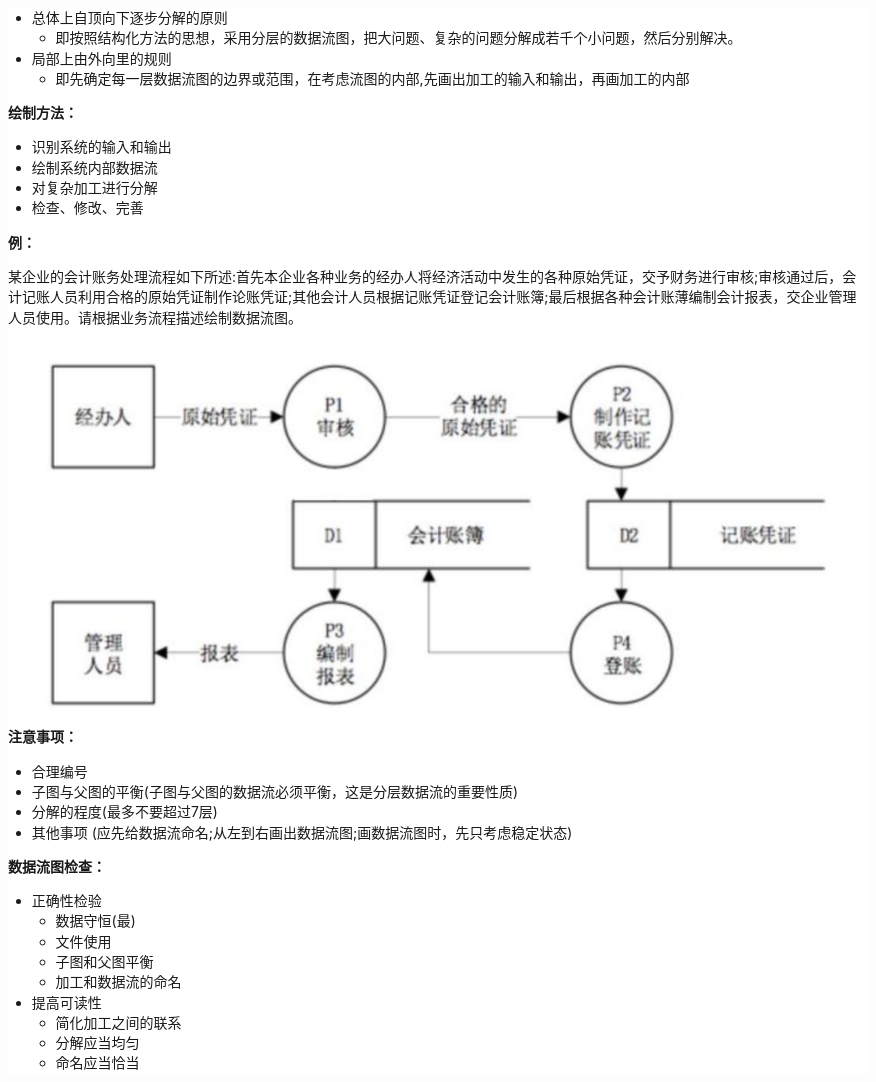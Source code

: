 - 总体上自顶向下逐步分解的原则 
  - 即按照结构化方法的思想，采用分层的数据流图，把大问题、复杂的问题分解成若千个小问题，然后分别解决。
- 局部上由外向里的规则
  - 即先确定每一层数据流图的边界或范围，在考虑流图的内部,先画出加工的输入和输出，再画加工的内部



**绘制方法：**

- 识别系统的输入和输出
- 绘制系统内部数据流
- 对复杂加工进行分解
- 检查、修改、完善



**例：**

某企业的会计账务处理流程如下所述:首先本企业各种业务的经办人将经济活动中发生的各种原始凭证，交予财务进行审核;审核通过后，会计记账人员利用合格的原始凭证制作论账凭证;其他会计人员根据记账凭证登记会计账簿;最后根据各种会计账薄编制会计报表，交企业管理人员使用。请根据业务流程描述绘制数据流图。

![](./image/18.png)





**注意事项：**

- 合理编号
- 子图与父图的平衡(子图与父图的数据流必须平衡，这是分层数据流的重要性质)
- 分解的程度(最多不要超过7层)
- 其他事项 (应先给数据流命名;从左到右画出数据流图;画数据流图时，先只考虑稳定状态)



**数据流图检查：**

- 正确性检验
  - 数据守恒(最)
  - 文件使用
  - 子图和父图平衡
  - 加工和数据流的命名
- 提高可读性
  - 简化加工之间的联系
  - 分解应当均匀
  - 命名应当恰当

